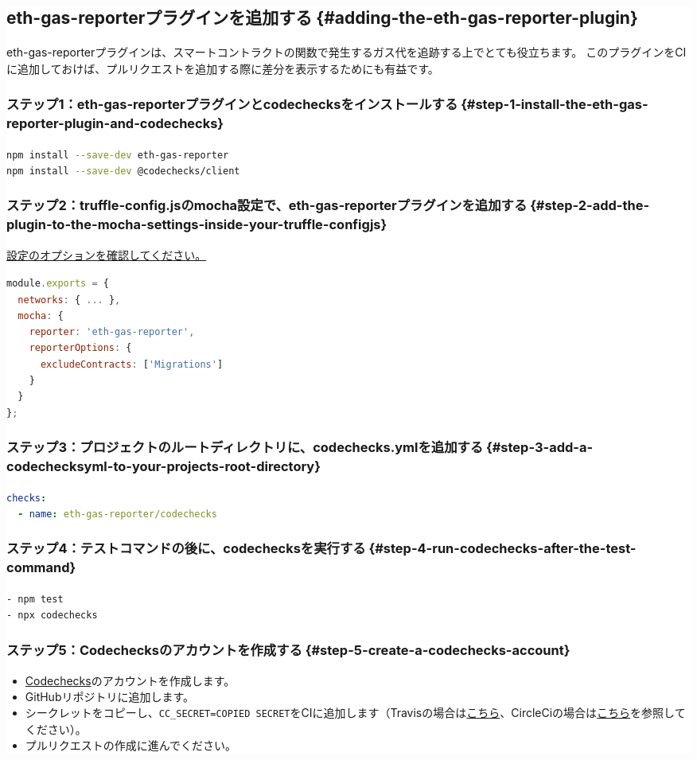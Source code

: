 ## eth-gas-reporterプラグインを追加する {#adding-the-eth-gas-reporter-plugin}

eth-gas-reporterプラグインは、スマートコントラクトの関数で発生するガス代を追跡する上でとても役立ちます。 このプラグインをCIに追加しておけば、プルリクエストを追加する際に差分を表示するためにも有益です。

### ステップ1：eth-gas-reporterプラグインとcodechecksをインストールする {#step-1-install-the-eth-gas-reporter-plugin-and-codechecks}

```bash
npm install --save-dev eth-gas-reporter
npm install --save-dev @codechecks/client
```

### ステップ2：truffle-config.jsのmocha設定で、eth-gas-reporterプラグインを追加する {#step-2-add-the-plugin-to-the-mocha-settings-inside-your-truffle-configjs}

[設定のオプションを確認してください。](https://github.com/cgewecke/eth-gas-reporter#options)

```js
module.exports = {
  networks: { ... },
  mocha: {
    reporter: 'eth-gas-reporter',
    reporterOptions: {
      excludeContracts: ['Migrations']
    }
  }
};
```

### ステップ3：プロジェクトのルートディレクトリに、codechecks.ymlを追加する {#step-3-add-a-codechecksyml-to-your-projects-root-directory}

```yml
checks:
  - name: eth-gas-reporter/codechecks
```

### ステップ4：テストコマンドの後に、codechecksを実行する {#step-4-run-codechecks-after-the-test-command}

```bash
- npm test
- npx codechecks
```

### ステップ5：Codechecksのアカウントを作成する {#step-5-create-a-codechecks-account}

- [Codechecks](http://codechecks.io/)のアカウントを作成します。
- GitHubリポジトリに追加します。
- シークレットをコピーし、`CC_SECRET=COPIED SECRET`をCIに追加します（Travisの場合は[こちら](https://docs.travis-ci.com/user/environment-variables/)、CircleCiの場合は[こちら](https://circleci.com/docs/2.0/env-vars/#setting-an-environment-variable-in-a-project)を参照してください）。
- プルリクエストの作成に進んでください。
